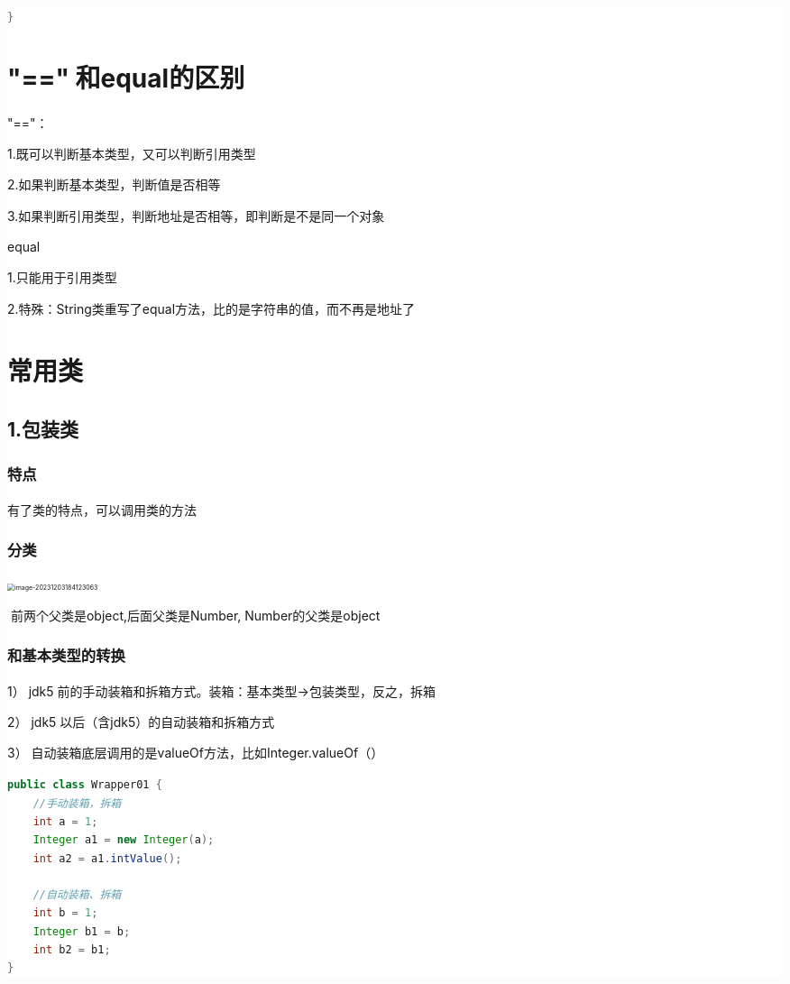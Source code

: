 ```java
}
```

# "==" 和equal的区别

"=="：

1.既可以判断基本类型，又可以判断引用类型

2.如果判断基本类型，判断值是否相等

3.如果判断引用类型，判断地址是否相等，即判断是不是同一个对象

equal

1.只能用于引用类型

2.特殊：String类重写了equal方法，比的是字符串的值，而不再是地址了

# 常用类

## 1.包装类

### 特点

有了类的特点，可以调用类的方法

### 分类

<img src="E:\笔记Note\JavaNote_MD\imgs\image-20231203184123063.png" alt="image-20231203184123063" style="zoom:50%;" />

​	前两个父类是object,后面父类是Number, Number的父类是object

### 和基本类型的转换

1） jdk5 前的手动装箱和拆箱方式。装箱：基本类型->包装类型，反之，拆箱

2） jdk5 以后（含jdk5）的自动装箱和拆箱方式

3） 自动装箱底层调用的是valueOf方法，比如Integer.valueOf（）

```java
public class Wrapper01 {
    //手动装箱，拆箱
    int a = 1;
    Integer a1 = new Integer(a);
    int a2 = a1.intValue();

    //自动装箱、拆箱
    int b = 1;
    Integer b1 = b;
    int b2 = b1;
}
```
